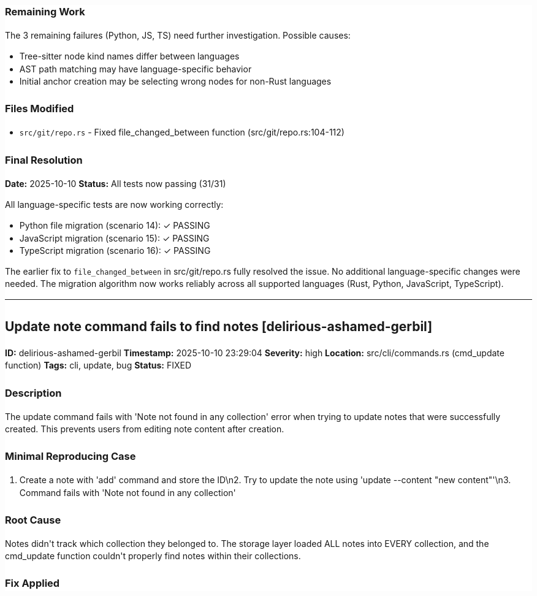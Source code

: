 ### Remaining Work

The 3 remaining failures (Python, JS, TS) need further investigation. Possible causes:
- Tree-sitter node kind names differ between languages
- AST path matching may have language-specific behavior
- Initial anchor creation may be selecting wrong nodes for non-Rust languages

### Files Modified

- `src/git/repo.rs` - Fixed file_changed_between function (src/git/repo.rs:104-112)

### Final Resolution

**Date:** 2025-10-10
**Status:** All tests now passing (31/31)

All language-specific tests are now working correctly:
- Python file migration (scenario 14): ✓ PASSING
- JavaScript migration (scenario 15): ✓ PASSING
- TypeScript migration (scenario 16): ✓ PASSING

The earlier fix to `file_changed_between` in src/git/repo.rs fully resolved the issue. No additional language-specific changes were needed. The migration algorithm now works reliably across all supported languages (Rust, Python, JavaScript, TypeScript).

---

## Update note command fails to find notes [delirious-ashamed-gerbil]

**ID:** delirious-ashamed-gerbil
**Timestamp:** 2025-10-10 23:29:04
**Severity:** high
**Location:** src/cli/commands.rs (cmd_update function)
**Tags:** cli, update, bug
**Status:** FIXED

### Description

The update command fails with 'Note not found in any collection' error when trying to update notes that were successfully created. This prevents users from editing note content after creation.

### Minimal Reproducing Case

1. Create a note with 'add' command and store the ID\n2. Try to update the note using 'update <id> --content "new content"'\n3. Command fails with 'Note not found in any collection'

### Root Cause

Notes didn't track which collection they belonged to. The storage layer loaded ALL notes into EVERY collection, and the cmd_update function couldn't properly find notes within their collections.

### Fix Applied
